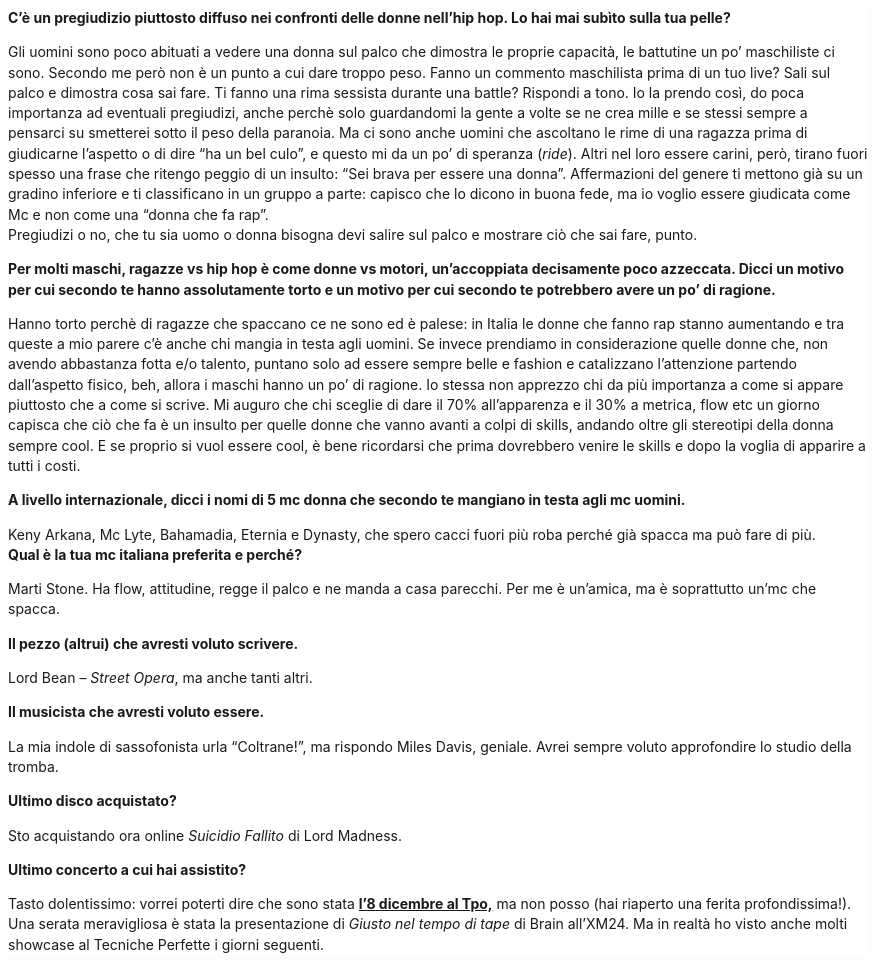 **C’è un pregiudizio piuttosto diffuso nei confronti delle donne nell’hip hop. Lo hai mai subìto sulla tua pelle?**

Gli uomini sono poco abituati a vedere una donna sul palco che dimostra le proprie capacità, le battutine un po’ maschiliste ci sono. Secondo me però non è un punto a cui dare troppo peso. Fanno un commento maschilista prima di un tuo live? Sali sul palco e dimostra cosa sai fare. Ti fanno una rima sessista durante una battle? Rispondi a tono. Io la prendo così, do poca importanza ad eventuali pregiudizi, anche perchè solo guardandomi la gente a volte se ne crea mille e se stessi sempre a pensarci su smetterei sotto il peso della paranoia. Ma ci sono anche uomini che ascoltano le rime di una ragazza prima di giudicarne l’aspetto o di dire “ha un bel culo”, e questo mi da un po’ di speranza (_ride_). Altri nel loro essere carini, però, tirano fuori spesso una frase che ritengo peggio di un insulto: “Sei brava per essere una donna”. Affermazioni del genere ti mettono già su un gradino inferiore e ti classificano in un gruppo a parte: capisco che lo dicono in buona fede, ma io voglio essere giudicata come Mc e non come una “donna che fa rap”.  
Pregiudizi o no, che tu sia uomo o donna bisogna devi salire sul palco e mostrare ciò che sai fare, punto.

**Per molti maschi, ragazze vs hip hop è come donne vs motori, un’accoppiata decisamente poco azzeccata. Dicci un motivo per cui secondo te hanno assolutamente torto e un motivo per cui secondo te potrebbero avere un po’ di ragione.**

Hanno torto perchè di ragazze che spaccano ce ne sono ed è palese: in Italia le donne che fanno rap stanno aumentando e tra queste a mio parere c’è anche chi mangia in testa agli uomini. Se invece prendiamo in considerazione quelle donne che, non avendo abbastanza fotta e/o talento, puntano solo ad essere sempre belle e fashion e catalizzano l’attenzione partendo dall’aspetto fisico, beh, allora i maschi hanno un po’ di ragione. Io stessa non apprezzo chi da più importanza a come si appare piuttosto che a come si scrive. Mi auguro che chi sceglie di dare il 70% all’apparenza e il 30% a metrica, flow etc un giorno capisca che ciò che fa è un insulto per quelle donne che vanno avanti a colpi di skills, andando oltre gli stereotipi della donna sempre cool. E se proprio si vuol essere cool, è bene ricordarsi che prima dovrebbero venire le skills e dopo la voglia di apparire a tutti i costi.

**A livello internazionale, dicci i nomi di 5 mc donna che secondo te mangiano in testa agli mc uomini.**

Keny Arkana, Mc Lyte, Bahamadia, Eternia e Dynasty, che spero cacci fuori più roba perché già spacca ma può fare di più.  
**Qual è la tua mc italiana preferita e perché?**

Marti Stone. Ha flow, attitudine, regge il palco e ne manda a casa parecchi. Per me è un’amica, ma è soprattutto un’mc che spacca.

**Il pezzo (altrui) che avresti voluto scrivere.**

Lord Bean – _Street Opera_, ma anche tanti altri.

**Il musicista che avresti voluto essere.**

La mia indole di sassofonista urla “Coltrane!”, ma rispondo Miles Davis, geniale. Avrei sempre voluto approfondire lo studio della tromba.

**Ultimo disco acquistato?**

Sto acquistando ora online _Suicidio Fallito_ di Lord Madness.

**Ultimo concerto a cui hai assistito?**

Tasto dolentissimo: vorrei poterti dire che sono stata [**l’8 dicembre al Tpo,**](https://hotmc.com/crazeology-il-rap-mayhem-festival-raccontato-a-chi-non-cera/ "http://hotmc.com/crazeology-il-rap-mayhem-festival-raccontato-a-chi-non-cera/") ma non posso (hai riaperto una ferita profondissima!). Una serata meravigliosa è stata la presentazione di _Giusto nel tempo di tape_ di Brain all’XM24\. Ma in realtà ho visto anche molti showcase al Tecniche Perfette i giorni seguenti.
